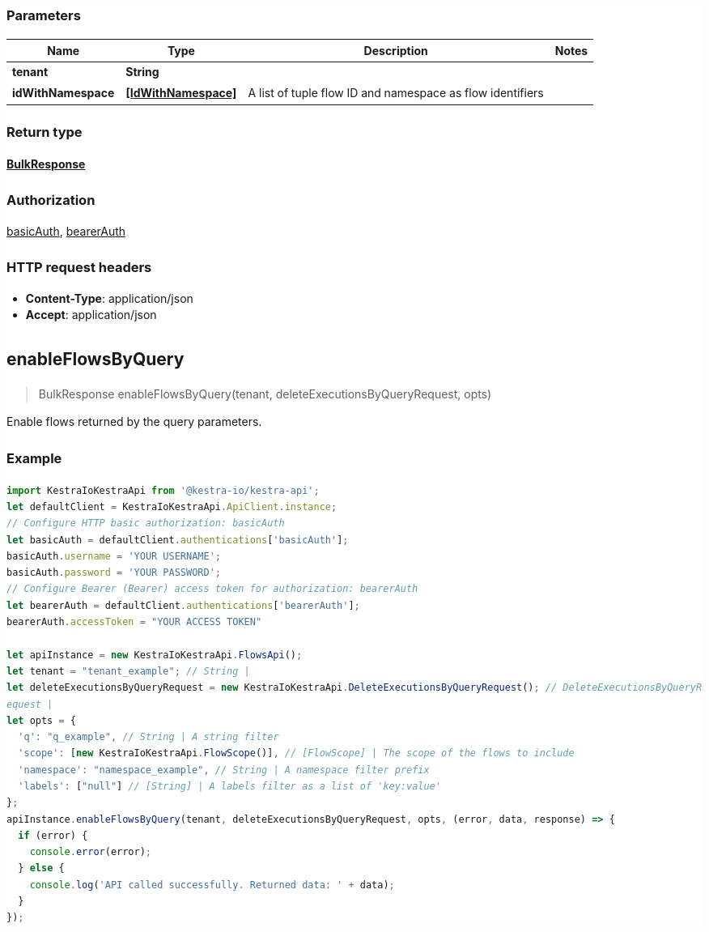 ### Parameters


Name | Type | Description  | Notes
------------- | ------------- | ------------- | -------------
 **tenant** | **String**|  | 
 **idWithNamespace** | [**[IdWithNamespace]**](IdWithNamespace.md)| A list of tuple flow ID and namespace as flow identifiers | 

### Return type

[**BulkResponse**](BulkResponse.md)

### Authorization

[basicAuth](../README.md#basicAuth), [bearerAuth](../README.md#bearerAuth)

### HTTP request headers

- **Content-Type**: application/json
- **Accept**: application/json


## enableFlowsByQuery

> BulkResponse enableFlowsByQuery(tenant, deleteExecutionsByQueryRequest, opts)

Enable flows returned by the query parameters.

### Example

```javascript
import KestraIoKestraApi from '@kestra-io/kestra-api';
let defaultClient = KestraIoKestraApi.ApiClient.instance;
// Configure HTTP basic authorization: basicAuth
let basicAuth = defaultClient.authentications['basicAuth'];
basicAuth.username = 'YOUR USERNAME';
basicAuth.password = 'YOUR PASSWORD';
// Configure Bearer (Bearer) access token for authorization: bearerAuth
let bearerAuth = defaultClient.authentications['bearerAuth'];
bearerAuth.accessToken = "YOUR ACCESS TOKEN"

let apiInstance = new KestraIoKestraApi.FlowsApi();
let tenant = "tenant_example"; // String | 
let deleteExecutionsByQueryRequest = new KestraIoKestraApi.DeleteExecutionsByQueryRequest(); // DeleteExecutionsByQueryRequest | 
let opts = {
  'q': "q_example", // String | A string filter
  'scope': [new KestraIoKestraApi.FlowScope()], // [FlowScope] | The scope of the flows to include
  'namespace': "namespace_example", // String | A namespace filter prefix
  'labels': ["null"] // [String] | A labels filter as a list of 'key:value'
};
apiInstance.enableFlowsByQuery(tenant, deleteExecutionsByQueryRequest, opts, (error, data, response) => {
  if (error) {
    console.error(error);
  } else {
    console.log('API called successfully. Returned data: ' + data);
  }
});
```
